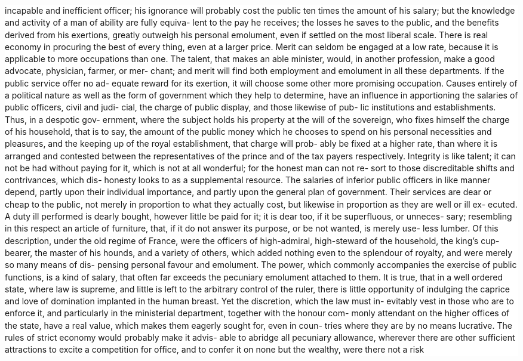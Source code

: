 incapable and inefficient officer; his ignorance will probably
cost the public ten times the amount of his salary; but the
knowledge and activity of a man of ability are fully equiva-
lent to the pay he receives; the losses he saves to the public,
and the benefits derived from his exertions, greatly outweigh
his personal emolument, even if settled on the most liberal
scale.
There is real economy in procuring the best of every thing,
even at a larger price. Merit can seldom be engaged at a low
rate, because it is applicable to more occupations than one.
The talent, that makes an able minister, would, in another
profession, make a good advocate, physician, farmer, or mer-
chant; and merit will find both employment and emolument
in all these departments. If the public service offer no ad-
equate reward for its exertion, it will choose some other more
promising occupation.
Causes entirely of a political nature as well as the form of
government which they help to determine, have an influence
in apportioning the salaries of public officers, civil and judi-
cial, the charge of public display, and those likewise of pub-
lic institutions and establishments. Thus, in a despotic gov-
ernment, where the subject holds his property at the will of
the sovereign, who fixes himself the charge of his household,
that is to say, the amount of the public money which he chooses
to spend on his personal necessities and pleasures, and the
keeping up of the royal establishment, that charge will prob-
ably be fixed at a higher rate, than where it is arranged and
contested between the representatives of the prince and of
the tax payers respectively.
Integrity is like talent; it can not be had without paying for it,
which is not at all wonderful; for the honest man can not re-
sort to those discreditable shifts and contrivances, which dis-
honesty looks to as a supplemental resource.
The salaries of inferior public officers in like manner depend,
partly upon their individual importance, and partly upon the
general plan of government. Their services are dear or cheap
to the public, not merely in proportion to what they actually
cost, but likewise in proportion as they are well or ill ex-
ecuted. A duty ill performed is dearly bought, however little
be paid for it; it is dear too, if it be superfluous, or unneces-
sary; resembling in this respect an article of furniture, that, if
it do not answer its purpose, or be not wanted, is merely use-
less lumber. Of this description, under the old regime of
France, were the officers of high-admiral, high-steward of
the household, the king’s cup-bearer, the master of his hounds,
and a variety of others, which added nothing even to the
splendour of royalty, and were merely so many means of dis-
pensing personal favour and emolument.
The power, which commonly accompanies the exercise of
public functions, is a kind of salary, that often far exceeds the
pecuniary emolument attached to them. It is true, that in a
well ordered state, where law is supreme, and little is left to
the arbitrary control of the ruler, there is little opportunity of
indulging the caprice and love of domination implanted in
the human breast. Yet the discretion, which the law must in-
evitably vest in those who are to enforce it, and particularly
in the ministerial department, together with the honour com-
monly attendant on the higher offices of the state, have a real
value, which makes them eagerly sought for, even in coun-
tries where they are by no means lucrative.
The rules of strict economy would probably make it advis-
able to abridge all pecuniary allowance, wherever there are
other sufficient attractions to excite a competition for office,
and to confer it on none but the wealthy, were there not a risk